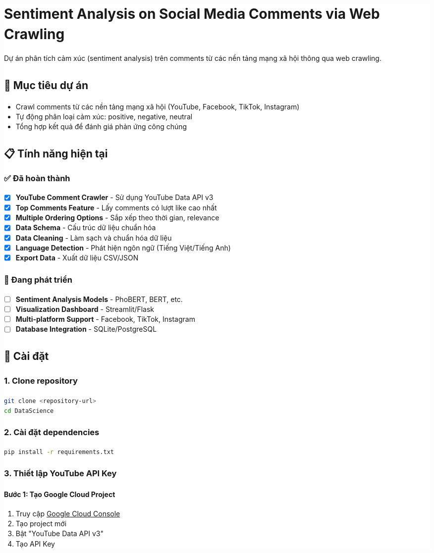 # Sentiment Analysis on Social Media Comments via Web Crawling

Dự án phân tích cảm xúc (sentiment analysis) trên comments từ các nền tảng mạng xã hội thông qua web crawling.

## 🎯 Mục tiêu dự án

- Crawl comments từ các nền tảng mạng xã hội (YouTube, Facebook, TikTok, Instagram)
- Tự động phân loại cảm xúc: positive, negative, neutral
- Tổng hợp kết quả để đánh giá phản ứng công chúng

## 📋 Tính năng hiện tại

### ✅ Đã hoàn thành
- [x] **YouTube Comment Crawler** - Sử dụng YouTube Data API v3
- [x] **Top Comments Feature** - Lấy comments có lượt like cao nhất
- [x] **Multiple Ordering Options** - Sắp xếp theo thời gian, relevance
- [x] **Data Schema** - Cấu trúc dữ liệu chuẩn hóa
- [x] **Data Cleaning** - Làm sạch và chuẩn hóa dữ liệu
- [x] **Language Detection** - Phát hiện ngôn ngữ (Tiếng Việt/Tiếng Anh)
- [x] **Export Data** - Xuất dữ liệu CSV/JSON

### 🚧 Đang phát triển
- [ ] **Sentiment Analysis Models** - PhoBERT, BERT, etc.
- [ ] **Visualization Dashboard** - Streamlit/Flask
- [ ] **Multi-platform Support** - Facebook, TikTok, Instagram
- [ ] **Database Integration** - SQLite/PostgreSQL

## 🚀 Cài đặt

### 1. Clone repository
```bash
git clone <repository-url>
cd DataScience
```

### 2. Cài đặt dependencies
```bash
pip install -r requirements.txt
```

### 3. Thiết lập YouTube API Key

#### Bước 1: Tạo Google Cloud Project
1. Truy cập [Google Cloud Console](https://console.cloud.google.com/)
2. Tạo project mới
3. Bật "YouTube Data API v3"
4. Tạo API Key
